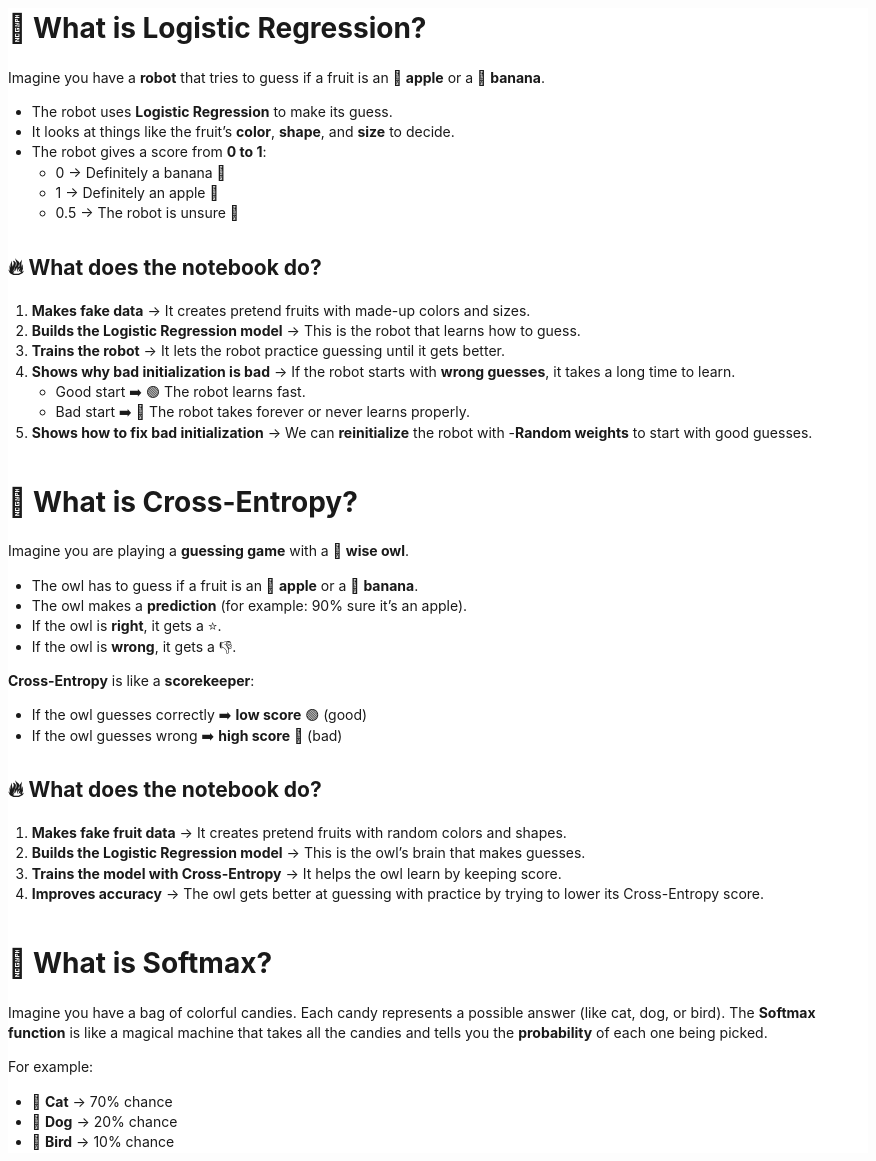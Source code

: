 
# 🧠 **What is Logistic Regression?**
Imagine you have a **robot** that tries to guess if a fruit is an 🍎 **apple** or a 🍌 **banana**. 
- The robot uses **Logistic Regression** to make its guess.
- It looks at things like the fruit’s **color**, **shape**, and **size** to decide.
- The robot gives a score from **0 to 1**:
    - 0 → Definitely a banana 🍌  
    - 1 → Definitely an apple 🍎  
    - 0.5 → The robot is unsure 🤖

## 🔥 **What does the notebook do?**
1. **Makes fake data** → It creates pretend fruits with made-up colors and sizes.
2. **Builds the Logistic Regression model** → This is the robot that learns how to guess.
3. **Trains the robot** → It lets the robot practice guessing until it gets better.
4. **Shows why bad initialization is bad** → If the robot starts with **wrong guesses**, it takes a long time to learn. 
    - Good start ➡️ 🟢 The robot learns fast.
    - Bad start ➡️ 🔴 The robot takes forever or never learns properly.
5. **Shows how to fix bad initialization** → We can **reinitialize** the robot with -**Random weights** to start with good guesses.


# 🧠 **What is Cross-Entropy?**
Imagine you are playing a **guessing game** with a 🦉 **wise owl**.  
- The owl has to guess if a fruit is an 🍎 **apple** or a 🍌 **banana**.
- The owl makes a **prediction** (for example: 90% sure it’s an apple).  
- If the owl is **right**, it gets a ⭐️.  
- If the owl is **wrong**, it gets a 👎.  

**Cross-Entropy** is like a **scorekeeper**:
- If the owl guesses correctly ➡️ **low score** 🟢 (good)  
- If the owl guesses wrong ➡️ **high score** 🔴 (bad)  

## 🔥 **What does the notebook do?**
1. **Makes fake fruit data** → It creates pretend fruits with random colors and shapes.  
2. **Builds the Logistic Regression model** → This is the owl’s brain that makes guesses.  
3. **Trains the model with Cross-Entropy** → It helps the owl learn by keeping score.  
4. **Improves accuracy** → The owl gets better at guessing with practice by trying to lower its Cross-Entropy score.


# 🧠 **What is Softmax?**
Imagine you have a bag of colorful candies. Each candy represents a possible answer (like cat, dog, or bird). The **Softmax function** is like a magical machine that takes all the candies and tells you the **probability** of each one being picked. 

For example:
- 🍬 **Cat** → 70% chance  
- 🍬 **Dog** → 20% chance  
- 🍬 **Bird** → 10% chance  
